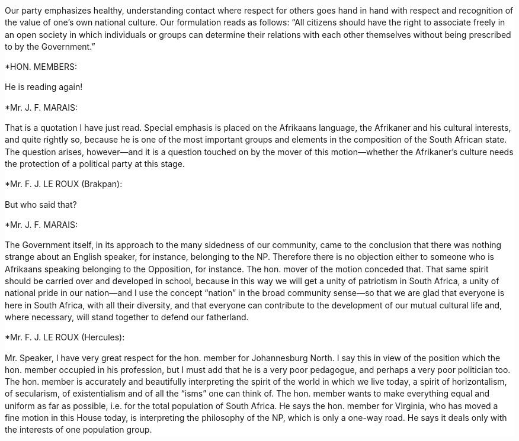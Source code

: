 <p>Our party emphasizes healthy, understanding contact where respect for others goes hand in hand with respect and recognition of the value of one&#x2019;s own national culture. Our formulation reads as follows: &#x201C;All citizens should have the right to associate freely in an open society in which individuals or groups can determine their relations with each other themselves without being prescribed to by the Government.&#x201D;</p>

</speech>

<speech by="#hon_members">

<from><person refersTo="hansard_za">*HON. MEMBERS</person>:</from>

<p>He is reading again!</p>

</speech>

<speech by="#marais">

<from>*Mr. <person refersTo="hansard_za">J. F. MARAIS</person>:</from>

<p>That is a quotation I have just read. Special emphasis is placed on the Afrikaans language, the Afrikaner and his cultural interests, and quite rightly so, because he is one of the most important groups and elements in the composition of the South African state. The question arises, <span class="col_2763-2764" refersTo="page_1399"/>however&#x2014;and it is a question touched on by the mover of this motion&#x2014;whether the Afrikaner&#x2019;s culture needs the protection of a political party at this stage.</p>

</speech>

<speech by="#le_roux">

<from>*Mr. <person refersTo="hansard_za">F. J. LE ROUX (Brakpan)</person>:</from>

<p>But who said that?</p>

</speech>

<speech by="#marais">

<from>*Mr. <person refersTo="hansard_za">J. F. MARAIS</person>:</from>

<p>The Government itself, in its approach to the many sidedness of our community, came to the conclusion that there was nothing strange about an English speaker, for instance, belonging to the NP. Therefore there is no objection either to someone who is Afrikaans speaking belonging to the Opposition, for instance. The hon. mover of the motion conceded that. That same spirit should be carried over and developed in school, because in this way we will get a unity of patriotism in South Africa, a unity of national pride in our nation&#x2014;and I use the concept &#x201C;nation&#x201D; in the broad community sense&#x2014;so that we are glad that everyone is here in South Africa, with all their diversity, and that everyone can contribute to the development of our mutual cultural life and, where necessary, will stand together to defend our fatherland.</p>

</speech>

<speech by="#le_roux">

<from>*Mr. <person refersTo="hansard_za">F. J. LE ROUX (Hercules)</person>:</from>

<p>Mr. Speaker, I have very great respect for the hon. member for Johannesburg North. I say this in view of the position which the hon. member occupied in his profession, but I must add that he is a very poor pedagogue, and perhaps a very poor politician too. The hon. member is accurately and beautifully interpreting the spirit of the world in which we live today, a spirit of horizontalism, of secularism, of existentialism and of all the &#x201C;isms&#x201D; one can think of. The hon. member wants to make everything equal and uniform as far as possible, i.e. for the total population of South Africa. He says the hon. member for Virginia, who has moved a fine motion in this House today, is interpreting the philosophy of the NP, which is only a one-way road. He says it deals only with the interests of one population group.</p>
